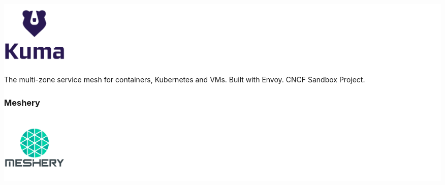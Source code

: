 <img alt="" src="./assets/kuma.svg" width="120" height="120" />

The multi-zone service mesh for containers, Kubernetes and VMs. Built with Envoy. CNCF Sandbox Project.

### Meshery

<img alt="" src="./assets/meshery.svg" width="120" height="120" />
